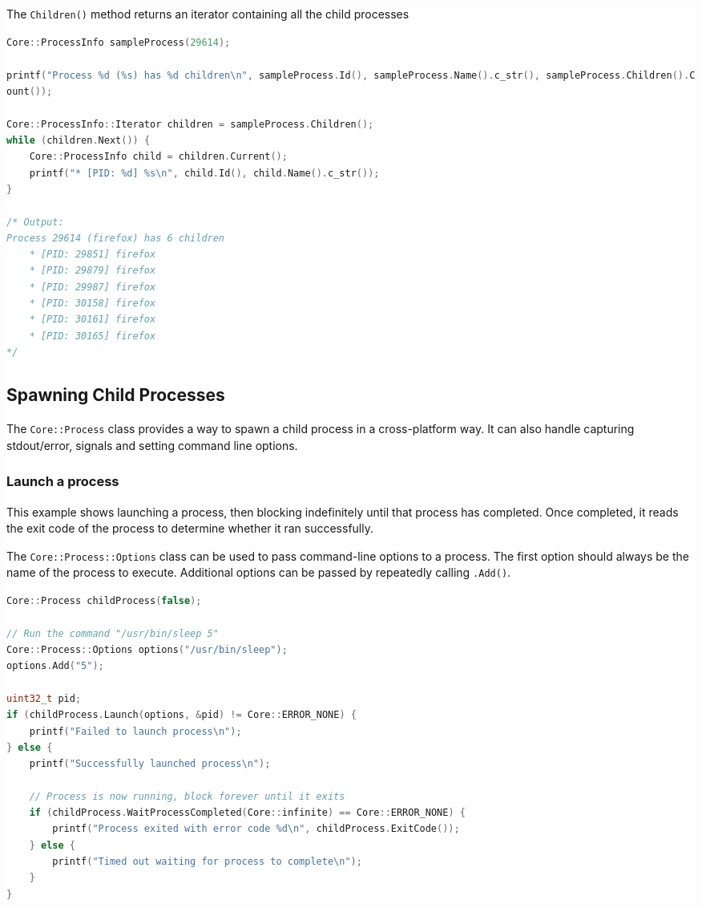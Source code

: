 The `Children()` method returns an iterator containing all the child processes

```c++
Core::ProcessInfo sampleProcess(29614);

printf("Process %d (%s) has %d children\n", sampleProcess.Id(), sampleProcess.Name().c_str(), sampleProcess.Children().Count());

Core::ProcessInfo::Iterator children = sampleProcess.Children();
while (children.Next()) {
    Core::ProcessInfo child = children.Current();
    printf("* [PID: %d] %s\n", child.Id(), child.Name().c_str());
}

/* Output:
Process 29614 (firefox) has 6 children
    * [PID: 29851] firefox
    * [PID: 29879] firefox
    * [PID: 29987] firefox
    * [PID: 30158] firefox
    * [PID: 30161] firefox
    * [PID: 30165] firefox
*/
```

## Spawning Child Processes

The `Core::Process` class provides a way to spawn a child process in a cross-platform way. It can also handle capturing stdout/error, signals and setting command line options.

### Launch a process

This example shows launching a process, then blocking indefinitely until that process has completed. Once completed, it reads the exit code of the process to determine whether it ran successfully.

The `Core::Process::Options` class can be used to pass command-line options to a process. The first option should always be the name of the process to execute. Additional options can be passed by repeatedly calling `.Add()`.

```c++
Core::Process childProcess(false);

// Run the command "/usr/bin/sleep 5"
Core::Process::Options options("/usr/bin/sleep");
options.Add("5");

uint32_t pid;
if (childProcess.Launch(options, &pid) != Core::ERROR_NONE) {
    printf("Failed to launch process\n");
} else {
    printf("Successfully launched process\n");
    
    // Process is now running, block forever until it exits
    if (childProcess.WaitProcessCompleted(Core::infinite) == Core::ERROR_NONE) {
        printf("Process exited with error code %d\n", childProcess.ExitCode());
    } else {
        printf("Timed out waiting for process to complete\n");
    }
}
```
